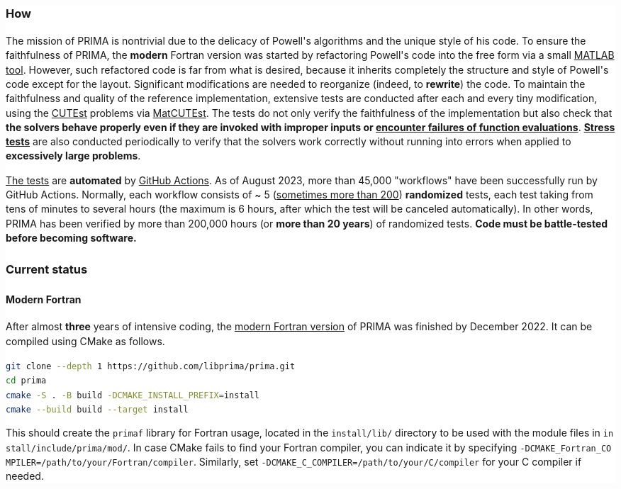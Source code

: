 
### How

The mission of PRIMA is nontrivial due to the delicacy of Powell's algorithms and the unique style
of his code. To ensure the faithfulness of PRIMA,
the **modern** Fortran version was started by refactoring Powell's code into the free form via a small
[MATLAB tool](./matlab/setup_tools/freeform.m).
However, such refactored code is far from what is desired, because it inherits completely
the structure and style of Powell's code except for the layout. Significant modifications are needed
to reorganize (indeed, to **rewrite**) the code. To maintain the faithfulness and quality of the
reference implementation, extensive tests are conducted after each and every tiny modification,
using the [CUTEst](https://github.com/ralna/CUTEst) problems via [MatCUTEst](https://github.com/matcutest/matcutest).
The tests do not only verify the faithfulness of the implementation but also check that **the solvers
behave properly even if they are invoked with improper inputs or [encounter failures of function
evaluations](https://github.com/libprima/prima/blob/main/matlab/tests/private/tough.m)**.
[**Stress tests**](#stress-tests) are also conducted
periodically to verify that the solvers work correctly without running into errors when applied to
**excessively large problems**.

[The tests](./tests.md) are **automated** by
[GitHub Actions](https://docs.github.com/en/actions).
As of August 2023, more than
45,000 "workflows" have been successfully run by GitHub Actions. Normally, each workflow consists of \~ 5
([sometimes more than 200](https://github.com/primalib/prima/actions/runs/5763631681))
**randomized** tests,
each test taking from tens of minutes to several hours (the maximum
is 6 hours, after which the test will be canceled automatically). In other words,
PRIMA has been verified by more than 200,000 hours (or **more than 20 years**) of randomized tests.
**Code must be battle-tested before becoming software.**


### Current status

#### Modern Fortran

After almost **three** years of intensive coding, the [modern Fortran version](./fortran) of
PRIMA was finished by December 2022.
It can be compiled using CMake as follows.<a name="cmake"></a>
```bash
git clone --depth 1 https://github.com/libprima/prima.git
cd prima
cmake -S . -B build -DCMAKE_INSTALL_PREFIX=install
cmake --build build --target install
```
This should create the `primaf` library for Fortran usage, located in the `install/lib/` directory
to be used with the module files in `install/include/prima/mod/`.
In case CMake fails to find your Fortran compiler,
you can indicate it by specifying `-DCMAKE_Fortran_COMPILER=/path/to/your/Fortran/compiler`.
Similarly, set `-DCMAKE_C_COMPILER=/path/to/your/C/compiler` for your C compiler if needed.
